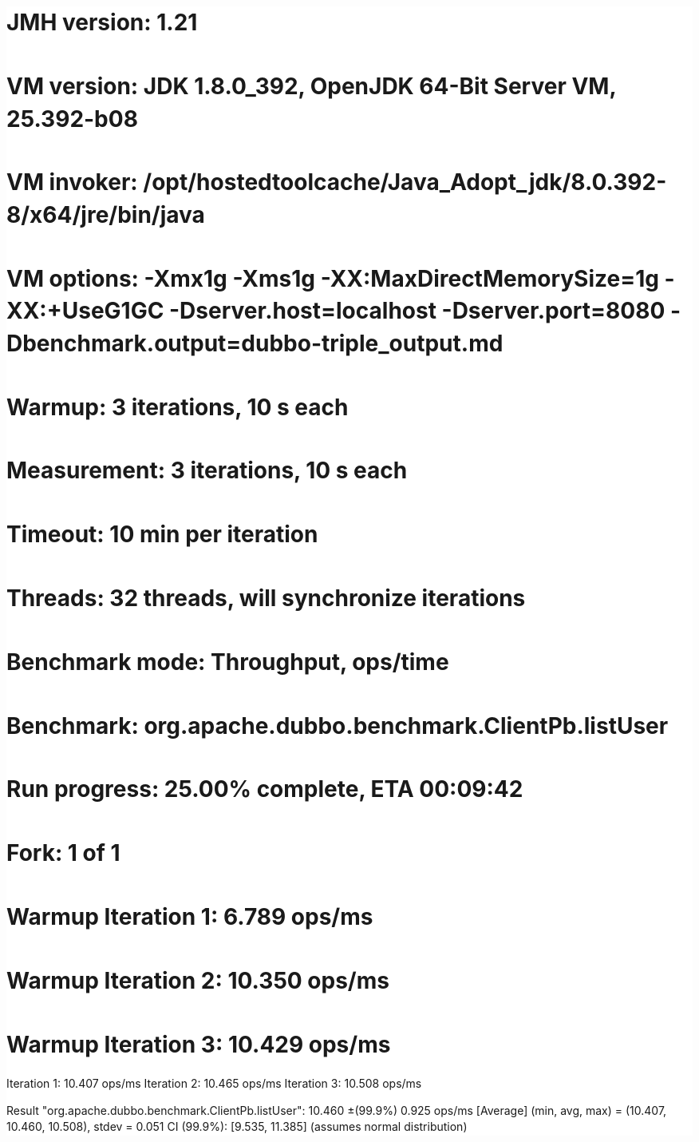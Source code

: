 
# JMH version: 1.21
# VM version: JDK 1.8.0_392, OpenJDK 64-Bit Server VM, 25.392-b08
# VM invoker: /opt/hostedtoolcache/Java_Adopt_jdk/8.0.392-8/x64/jre/bin/java
# VM options: -Xmx1g -Xms1g -XX:MaxDirectMemorySize=1g -XX:+UseG1GC -Dserver.host=localhost -Dserver.port=8080 -Dbenchmark.output=dubbo-triple_output.md
# Warmup: 3 iterations, 10 s each
# Measurement: 3 iterations, 10 s each
# Timeout: 10 min per iteration
# Threads: 32 threads, will synchronize iterations
# Benchmark mode: Throughput, ops/time
# Benchmark: org.apache.dubbo.benchmark.ClientPb.listUser

# Run progress: 25.00% complete, ETA 00:09:42
# Fork: 1 of 1
# Warmup Iteration   1: 6.789 ops/ms
# Warmup Iteration   2: 10.350 ops/ms
# Warmup Iteration   3: 10.429 ops/ms
Iteration   1: 10.407 ops/ms
Iteration   2: 10.465 ops/ms
Iteration   3: 10.508 ops/ms


Result "org.apache.dubbo.benchmark.ClientPb.listUser":
  10.460 ±(99.9%) 0.925 ops/ms [Average]
  (min, avg, max) = (10.407, 10.460, 10.508), stdev = 0.051
  CI (99.9%): [9.535, 11.385] (assumes normal distribution)
